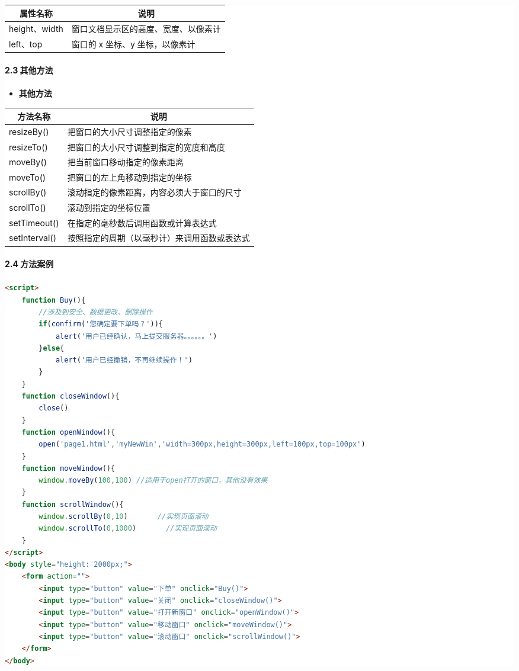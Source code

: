 | 属性名称      | 说明                                 |
| ------------- | ------------------------------------ |
| height、width | 窗口文档显示区的高度、宽度、以像素计 |
| left、top     | 窗口的 x 坐标、y 坐标，以像素计      |

#### 2.3 其他方法

- **其他方法**

| 方法名称      | 说明                                         |
| ------------- | -------------------------------------------- |
| resizeBy()    | 把窗口的大小尺寸调整指定的像素               |
| resizeTo()    | 把窗口的大小尺寸调整到指定的宽度和高度       |
| moveBy()      | 把当前窗口移动指定的像素距离                 |
| moveTo()      | 把窗口的左上角移动到指定的坐标               |
| scrollBy()    | 滚动指定的像素距离，内容必须大于窗口的尺寸   |
| scrollTo()    | 滚动到指定的坐标位置                         |
| setTimeout()  | 在指定的毫秒数后调用函数或计算表达式         |
| setInterval() | 按照指定的周期（以毫秒计）来调用函数或表达式 |

#### 2.4 方法案例

```html
<script>
    function Buy(){
        //涉及到安全、数据更改、删除操作
        if(confirm('您确定要下单吗？')){
            alert('用户已经确认，马上提交服务器。。。。。。')
        }else{
            alert('用户已经撤销，不再继续操作！')
        }
    }
    function closeWindow(){
        close()
    }
    function openWindow(){
        open('page1.html','myNewWin','width=300px,height=300px,left=100px,top=100px')
    }
    function moveWindow(){
        window.moveBy(100,100) //适用于open打开的窗口，其他没有效果
    }
    function scrollWindow(){
        window.scrollBy(0,10)       //实现页面滚动
        window.scrollTo(0,1000)       //实现页面滚动
    }
</script>
<body style="height: 2000px;">
    <form action="">
        <input type="button" value="下单" onclick="Buy()">
        <input type="button" value="关闭" onclick="closeWindow()">
        <input type="button" value="打开新窗口" onclick="openWindow()">
        <input type="button" value="移动窗口" onclick="moveWindow()">
        <input type="button" value="滚动窗口" onclick="scrollWindow()">
    </form>
</body>
```
